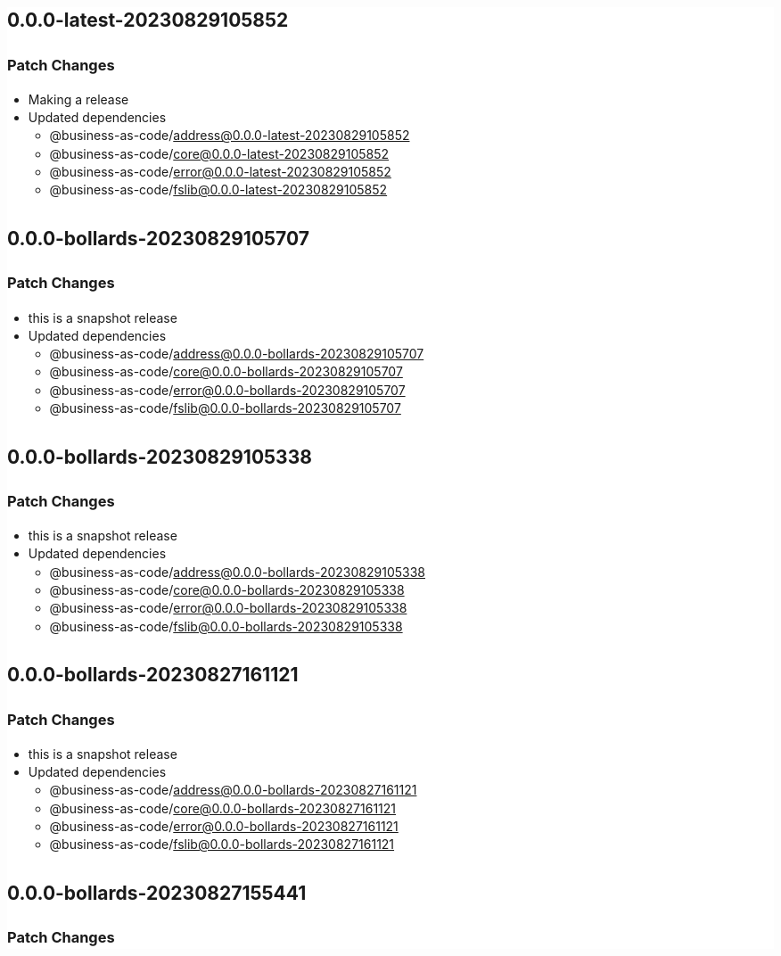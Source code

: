 ## 0.0.0-latest-20230829105852

### Patch Changes

- Making a release
- Updated dependencies
  - @business-as-code/address@0.0.0-latest-20230829105852
  - @business-as-code/core@0.0.0-latest-20230829105852
  - @business-as-code/error@0.0.0-latest-20230829105852
  - @business-as-code/fslib@0.0.0-latest-20230829105852

## 0.0.0-bollards-20230829105707

### Patch Changes

- this is a snapshot release
- Updated dependencies
  - @business-as-code/address@0.0.0-bollards-20230829105707
  - @business-as-code/core@0.0.0-bollards-20230829105707
  - @business-as-code/error@0.0.0-bollards-20230829105707
  - @business-as-code/fslib@0.0.0-bollards-20230829105707

## 0.0.0-bollards-20230829105338

### Patch Changes

- this is a snapshot release
- Updated dependencies
  - @business-as-code/address@0.0.0-bollards-20230829105338
  - @business-as-code/core@0.0.0-bollards-20230829105338
  - @business-as-code/error@0.0.0-bollards-20230829105338
  - @business-as-code/fslib@0.0.0-bollards-20230829105338

## 0.0.0-bollards-20230827161121

### Patch Changes

- this is a snapshot release
- Updated dependencies
  - @business-as-code/address@0.0.0-bollards-20230827161121
  - @business-as-code/core@0.0.0-bollards-20230827161121
  - @business-as-code/error@0.0.0-bollards-20230827161121
  - @business-as-code/fslib@0.0.0-bollards-20230827161121

## 0.0.0-bollards-20230827155441

### Patch Changes
